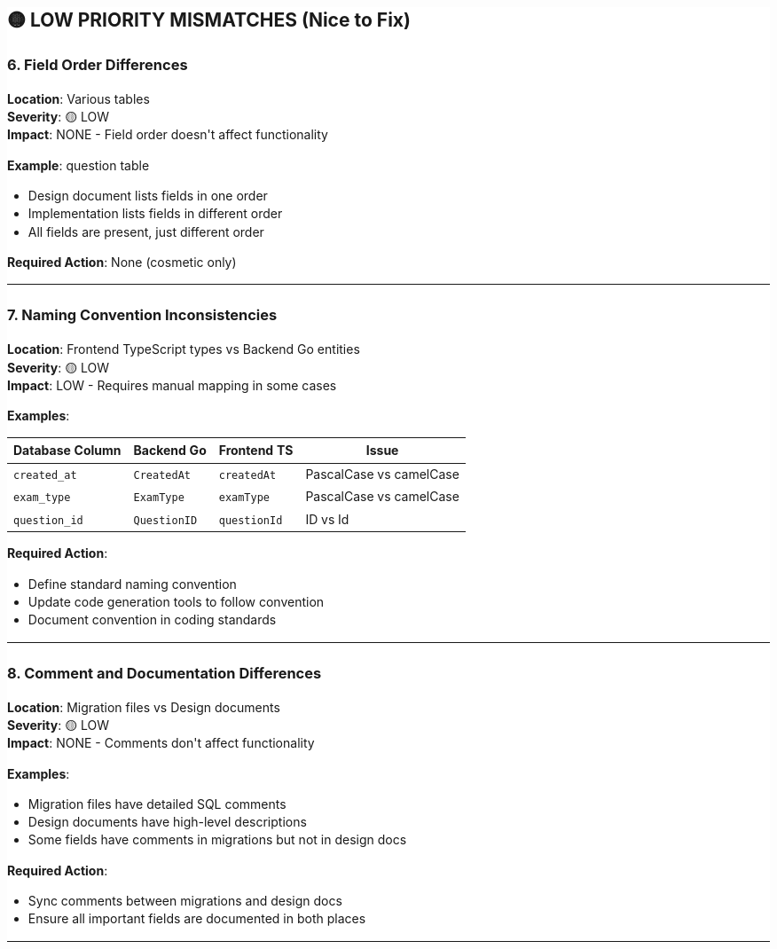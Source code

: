 
## 🟡 LOW PRIORITY MISMATCHES (Nice to Fix)

### 6. Field Order Differences

**Location**: Various tables  
**Severity**: 🟡 LOW  
**Impact**: NONE - Field order doesn't affect functionality

**Example**: question table
- Design document lists fields in one order
- Implementation lists fields in different order
- All fields are present, just different order

**Required Action**: None (cosmetic only)

---

### 7. Naming Convention Inconsistencies

**Location**: Frontend TypeScript types vs Backend Go entities  
**Severity**: 🟡 LOW  
**Impact**: LOW - Requires manual mapping in some cases

**Examples**:

| Database Column | Backend Go | Frontend TS | Issue |
|----------------|------------|-------------|-------|
| `created_at` | `CreatedAt` | `createdAt` | PascalCase vs camelCase |
| `exam_type` | `ExamType` | `examType` | PascalCase vs camelCase |
| `question_id` | `QuestionID` | `questionId` | ID vs Id |

**Required Action**:
- Define standard naming convention
- Update code generation tools to follow convention
- Document convention in coding standards

---

### 8. Comment and Documentation Differences

**Location**: Migration files vs Design documents  
**Severity**: 🟡 LOW  
**Impact**: NONE - Comments don't affect functionality

**Examples**:
- Migration files have detailed SQL comments
- Design documents have high-level descriptions
- Some fields have comments in migrations but not in design docs

**Required Action**:
- Sync comments between migrations and design docs
- Ensure all important fields are documented in both places

---